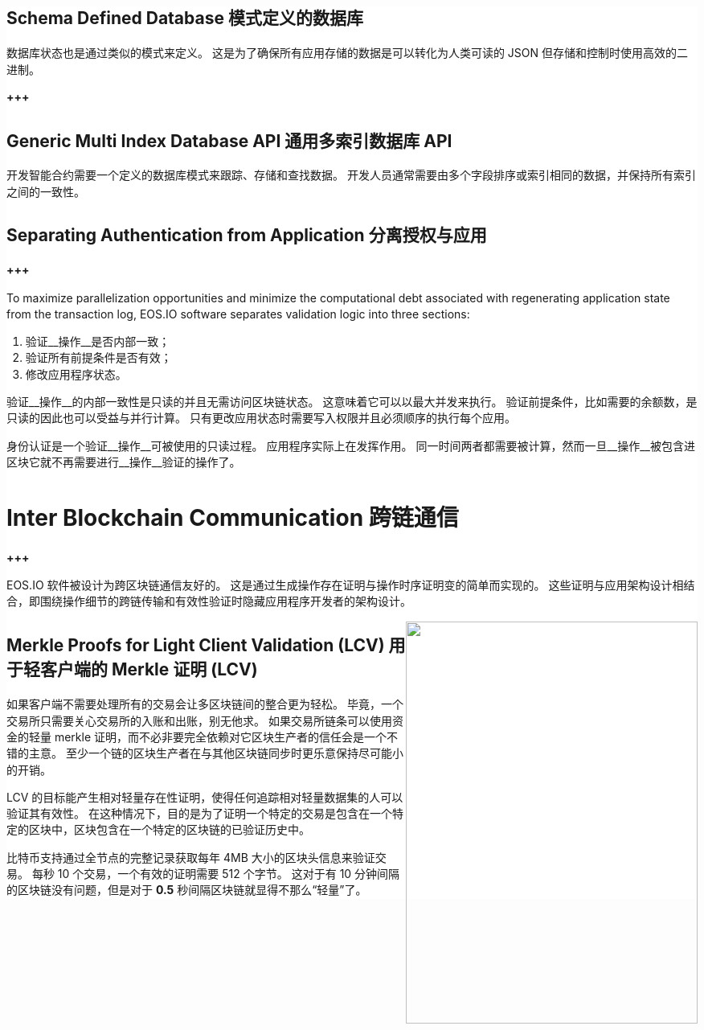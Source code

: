 ## Schema Defined Database 模式定义的数据库


数据库状态也是通过类似的模式来定义。 这是为了确保所有应用存储的数据是可以转化为人类可读的 JSON 但存储和控制时使用高效的二进制。

__+++__

## Generic Multi Index Database API 通用多索引数据库 API


开发智能合约需要一个定义的数据库模式来跟踪、存储和查找数据。 开发人员通常需要由多个字段排序或索引相同的数据，并保持所有索引之间的一致性。

## Separating Authentication from Application 分离授权与应用

__+++__

To maximize parallelization opportunities and minimize the computational debt associated with regenerating application state from the transaction log, EOS.IO software separates validation logic into three sections:

  1. 验证__操作__是否内部一致；
  2. 验证所有前提条件是否有效；
  3. 修改应用程序状态。

验证__操作__的内部一致性是只读的并且无需访问区块链状态。 这意味着它可以以最大并发来执行。 验证前提条件，比如需要的余额数，是只读的因此也可以受益与并行计算。 只有更改应用状态时需要写入权限并且必须顺序的执行每个应用。

身份认证是一个验证__操作__可被使用的只读过程。 应用程序实际上在发挥作用。 同一时间两者都需要被计算，然而一旦__操作__被包含进区块它就不再需要进行__操作__验证的操作了。

# Inter Blockchain Communication 跨链通信

__+++__

EOS.IO 软件被设计为跨区块链通信友好的。 这是通过生成操作存在证明与操作时序证明变的简单而实现的。 这些证明与应用架构设计相结合，即围绕操作细节的跨链传输和有效性验证时隐藏应用程序开发者的架构设计。

<img align="right" src="http://eos.io/wpimg/Diagram1.jpg" width="362.84px" height="500px" />

## Merkle Proofs for Light Client Validation (LCV) 用于轻客户端的 Merkle 证明 (LCV)


如果客户端不需要处理所有的交易会让多区块链间的整合更为轻松。 毕竟，一个交易所只需要关心交易所的入账和出账，别无他求。 如果交易所链条可以使用资金的轻量 merkle 证明，而不必非要完全依赖对它区块生产者的信任会是一个不错的主意。 至少一个链的区块生产者在与其他区块链同步时更乐意保持尽可能小的开销。



LCV 的目标能产生相对轻量存在性证明，使得任何追踪相对轻量数据集的人可以验证其有效性。 在这种情况下，目的是为了证明一个特定的交易是包含在一个特定的区块中，区块包含在一个特定的区块链的已验证历史中。



比特币支持通过全节点的完整记录获取每年 4MB 大小的区块头信息来验证交易。 每秒 10 个交易，一个有效的证明需要 512 个字节。 这对于有 10 分钟间隔的区块链没有问题，但是对于 __0.5__ 秒间隔区块链就显得不那么“轻量”了。



